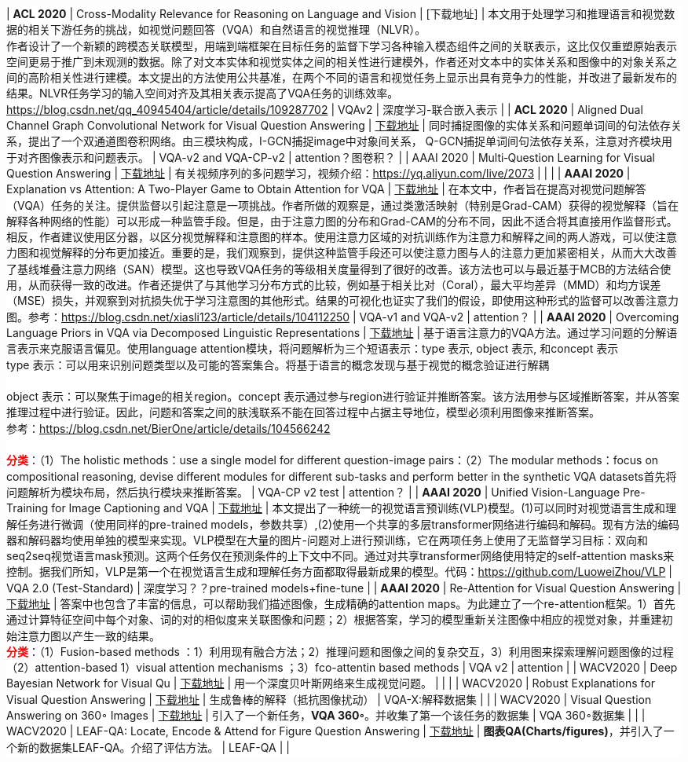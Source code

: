 |   **ACL 2020**   | Cross-Modality Relevance for Reasoning on Language and Vision | [下载地址]                                                   | 本文用于处理学习和推理语言和视觉数据的相关下游任务的挑战，如视觉问题回答（VQA）和自然语言的视觉推理（NLVR）。<br/>作者设计了一个新颖的跨模态关联模型，用端到端框架在目标任务的监督下学习各种输入模态组件之间的关联表示，这比仅仅重塑原始表示空间更易于推广到未观测的数据。除了对文本实体和视觉实体之间的相关性进行建模外，作者还对文本中的实体关系和图像中的对象关系之间的高阶相关性进行建模。本文提出的方法使用公共基准，在两个不同的语言和视觉任务上显示出具有竞争力的性能，并改进了最新发布的结果。NLVR任务学习的输入空间对齐及其相关表示提高了VQA任务的训练效率。<br />https://blog.csdn.net/qq_40945404/article/details/109287702 | VQAv2                                                      | 深度学习-联合嵌入表示                                        |
|   **ACL 2020**   | Aligned Dual Channel Graph Convolutional Network for Visual Question Answering | [下载地址](https://www.aclweb.org/anthology/2020.acl-main.642.pdf) | 同时捕捉图像的实体关系和问题单词间的句法依存关系，提出了一个双通道图卷积网络。由三模块构成，I-GCN捕捉image中对象间关系， Q-GCN捕捉单词间句法依存关系，注意对齐模块用于对齐图像表示和问题表示。 | VQA-v2 and VQA-CP-v2                                       | attention？图卷积？                                          |
|    AAAI 2020     | Multi‐Question Learning for Visual Question Answering        | [下载地址](https://aaai.org/ojs/index.php/AAAI/article/view/6794) | 有关视频序列的多问题学习，视频介绍：https://yq.aliyun.com/live/2073 |                                                            |                                                              |
|  **AAAI 2020**   | Explanation vs Attention: A Two-Player Game to Obtain Attention for VQA | [下载地址](https://aaai.org/ojs/index.php/AAAI/article/view/6858) | 在本文中，作者旨在提高对视觉问题解答（VQA）任务的关注。提供监督以引起注意是一项挑战。作者所做的观察是，通过类激活映射（特别是Grad-CAM）获得的视觉解释（旨在解释各种网络的性能）可以形成一种监管手段。但是，由于注意力图的分布和Grad-CAM的分布不同，因此不适合将其直接用作监督形式。相反，作者建议使用区分器，以区分视觉解释和注意图的样本。使用注意力区域的对抗训练作为注意力和解释之间的两人游戏，可以使注意力图和视觉解释的分布更加接近。重要的是，我们观察到，提供这种监管手段还可以使注意力图与人的注意力更加紧密相关，从而大大改善了基线堆叠注意力网络（SAN）模型。这也导致VQA任务的等级相关度量得到了很好的改善。该方法也可以与最近基于MCB的方法结合使用，从而获得一致的改进。作者还提供了与其他学习分布方式的比较，例如基于相关比对（Coral），最大平均差异（MMD）和均方误差（MSE）损失，并观察到对抗损失优于学习注意图的其他形式。结果的可视化也证实了我们的假设，即使用这种形式的监督可以改善注意力图。参考：https://blog.csdn.net/xiasli123/article/details/104112250 | VQA-v1 and VQA-v2                                          | attention？                                                  |
|  **AAAI 2020**   | Overcoming Language Priors in VQA via Decomposed Linguistic Representations | [下载地址](https://aaai.org/ojs/index.php/AAAI/article/view/6776) | 基于语言注意力的VQA方法。通过学习问题的分解语言表示来克服语言偏见。使用language attention模块，将问题解析为三个短语表示：type 表示, object 表示, 和concept 表示<br />type 表示：可以用来识别问题类型以及可能的答案集合。将基于语言的概念发现与基于视觉的概念验证进行解耦<br/><br/>object 表示：可以聚焦于image的相关region。concept 表示通过参与region进行验证并推断答案。该方法用参与区域推断答案，并从答案推理过程中进行验证。因此，问题和答案之间的肤浅联系不能在回答过程中占据主导地位，模型必须利用图像来推断答案。<br />参考：https://blog.csdn.net/BierOne/article/details/104566242<br /><br /><font color='red'>**分类**</font>：（1）The holistic methods：use a single model for different question-image pairs：（2）The modular methods：focus on compositional reasoning, devise different modules for different sub-tasks and perform better in the synthetic VQA datasets首先将问题解析为模块布局，然后执行模块来推断答案。 | VQA-CP v2 test                                             | attention？                                                  |
|  **AAAI 2020**   | Unified Vision-Language Pre-Training for Image Captioning and VQA | [下载地址](https://aaai.org/ojs/index.php/AAAI/article/view/7005) | 本文提出了一种统一的视觉语言预训练(VLP)模型。(1)可以同时对视觉语言生成和理解任务进行微调（使用同样的pre-trained models，参数共享）,(2)使用一个共享的多层transformer网络进行编码和解码。现有方法的编码器和解码器均使用单独的模型来实现。VLP模型在大量的图片-问题对上进行预训练，它在两项任务上使用了无监督学习目标：双向和seq2seq视觉语言mask预测。这两个任务仅在预测条件的上下文中不同。通过对共享transformer网络使用特定的self-attention masks来控制。据我们所知，VLP是第一个在视觉语言生成和理解任务方面都取得最新成果的模型。代码：https://github.com/LuoweiZhou/VLP | VQA 2.0 (Test-Standard)                                    | 深度学习？？pre-trained models+fine-tune                     |
|  **AAAI 2020**   | Re-Attention for Visual Question Answering                   | [下载地址]((https://aaai.org/ojs/index.php/AAAI/article/view/5338)) | 答案中也包含了丰富的信息，可以帮助我们描述图像，生成精确的attention maps。为此建立了一个re-attention框架。1）首先通过计算特征空间中每个对象、词的对的相似度来关联图像和问题；2）根据答案，学习的模型重新关注图像中相应的视觉对象，并重建初始注意力图以产生一致的结果。<br /><font color='red'>**分类**</font>：（1）Fusion-based methods ：1）利用现有融合方法；2）推理问题和图像之间的复杂交互，3）利用图来探索理解问题图像的过程（2）attention-based  1）visual attention mechanisms ；3）fco-attentin based methods | VQA v2                                                     | attention                                                    |
|     WACV2020     | Deep Bayesian Network for Visual Qu                          | [下载地址](https://openaccess.thecvf.com/content_WACV_2020/papers/Patro_Deep_Bayesian_Network_for_Visual_Question_Generation_WACV_2020_paper.pdf) | 用一个深度贝叶斯网络来生成视觉问题。                         |                                                            |                                                              |
|     WACV2020     | Robust Explanations for Visual Question Answering            | [下载地址](https://openaccess.thecvf.com/content_WACV_2020/papers/Patro_Robust_Explanations_for_Visual_Question_Answering_WACV_2020_paper.pdf) | 生成鲁棒的解释（抵抗图像扰动）                               | VQA-X:解释数据集                                           |                                                              |
|     WACV2020     | Visual Question Answering on 360◦ Images                     | [下载地址](https://openaccess.thecvf.com/content_WACV_2020/papers/Chou_Visual_Question_Answering_on_360deg_Images_WACV_2020_paper.pdf) | 引入了一个新任务，**VQA 360◦**。并收集了第一个该任务的数据集 | VQA 360◦数据集                                             |                                                              |
|     WACV2020     | LEAF-QA: Locate, Encode & Attend for Figure Question Answering | [下载地址](https://openaccess.thecvf.com/content_WACV_2020/papers/Chaudhry_LEAF-QA_Locate_Encode__Attend_for_Figure_Question_Answering_WACV_2020_paper.pdf) | **图表QA(Charts/figures)**，并引入了一个新的数据集LEAF-QA。介绍了评估方法。 | LEAF-QA                                                    |                                                              |